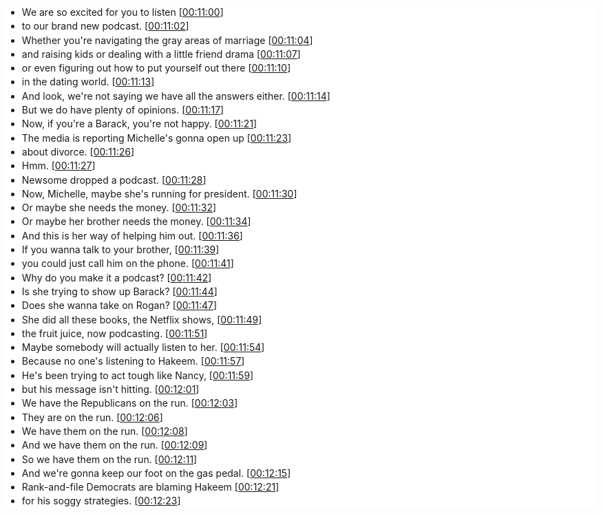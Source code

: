 *  We are so excited for you to listen [[00:11:00](https://www.youtube.com/watch?v=x3M9OVdnNu0&t=660.84s)]
*  to our brand new podcast. [[00:11:02](https://www.youtube.com/watch?v=x3M9OVdnNu0&t=662.88s)]
*  Whether you're navigating the gray areas of marriage [[00:11:04](https://www.youtube.com/watch?v=x3M9OVdnNu0&t=664.8000000000001s)]
*  and raising kids or dealing with a little friend drama [[00:11:07](https://www.youtube.com/watch?v=x3M9OVdnNu0&t=667.76s)]
*  or even figuring out how to put yourself out there [[00:11:10](https://www.youtube.com/watch?v=x3M9OVdnNu0&t=670.8000000000001s)]
*  in the dating world. [[00:11:13](https://www.youtube.com/watch?v=x3M9OVdnNu0&t=673.32s)]
*  And look, we're not saying we have all the answers either. [[00:11:14](https://www.youtube.com/watch?v=x3M9OVdnNu0&t=674.24s)]
*  But we do have plenty of opinions. [[00:11:17](https://www.youtube.com/watch?v=x3M9OVdnNu0&t=677.12s)]
*  Now, if you're a Barack, you're not happy. [[00:11:21](https://www.youtube.com/watch?v=x3M9OVdnNu0&t=681.2800000000001s)]
*  The media is reporting Michelle's gonna open up [[00:11:23](https://www.youtube.com/watch?v=x3M9OVdnNu0&t=683.4s)]
*  about divorce. [[00:11:26](https://www.youtube.com/watch?v=x3M9OVdnNu0&t=686.0s)]
*  Hmm. [[00:11:27](https://www.youtube.com/watch?v=x3M9OVdnNu0&t=687.56s)]
*  Newsome dropped a podcast. [[00:11:28](https://www.youtube.com/watch?v=x3M9OVdnNu0&t=688.76s)]
*  Now, Michelle, maybe she's running for president. [[00:11:30](https://www.youtube.com/watch?v=x3M9OVdnNu0&t=690.16s)]
*  Or maybe she needs the money. [[00:11:32](https://www.youtube.com/watch?v=x3M9OVdnNu0&t=692.9599999999999s)]
*  Or maybe her brother needs the money. [[00:11:34](https://www.youtube.com/watch?v=x3M9OVdnNu0&t=694.92s)]
*  And this is her way of helping him out. [[00:11:36](https://www.youtube.com/watch?v=x3M9OVdnNu0&t=696.8s)]
*  If you wanna talk to your brother, [[00:11:39](https://www.youtube.com/watch?v=x3M9OVdnNu0&t=699.8s)]
*  you could just call him on the phone. [[00:11:41](https://www.youtube.com/watch?v=x3M9OVdnNu0&t=701.0s)]
*  Why do you make it a podcast? [[00:11:42](https://www.youtube.com/watch?v=x3M9OVdnNu0&t=702.56s)]
*  Is she trying to show up Barack? [[00:11:44](https://www.youtube.com/watch?v=x3M9OVdnNu0&t=704.8s)]
*  Does she wanna take on Rogan? [[00:11:47](https://www.youtube.com/watch?v=x3M9OVdnNu0&t=707.0s)]
*  She did all these books, the Netflix shows, [[00:11:49](https://www.youtube.com/watch?v=x3M9OVdnNu0&t=709.1999999999999s)]
*  the fruit juice, now podcasting. [[00:11:51](https://www.youtube.com/watch?v=x3M9OVdnNu0&t=711.4s)]
*  Maybe somebody will actually listen to her. [[00:11:54](https://www.youtube.com/watch?v=x3M9OVdnNu0&t=714.4399999999999s)]
*  Because no one's listening to Hakeem. [[00:11:57](https://www.youtube.com/watch?v=x3M9OVdnNu0&t=717.24s)]
*  He's been trying to act tough like Nancy, [[00:11:59](https://www.youtube.com/watch?v=x3M9OVdnNu0&t=719.04s)]
*  but his message isn't hitting. [[00:12:01](https://www.youtube.com/watch?v=x3M9OVdnNu0&t=721.36s)]
*  We have the Republicans on the run. [[00:12:03](https://www.youtube.com/watch?v=x3M9OVdnNu0&t=723.84s)]
*  They are on the run. [[00:12:06](https://www.youtube.com/watch?v=x3M9OVdnNu0&t=726.84s)]
*  We have them on the run. [[00:12:08](https://www.youtube.com/watch?v=x3M9OVdnNu0&t=728.1999999999999s)]
*  And we have them on the run. [[00:12:09](https://www.youtube.com/watch?v=x3M9OVdnNu0&t=729.76s)]
*  So we have them on the run. [[00:12:11](https://www.youtube.com/watch?v=x3M9OVdnNu0&t=731.1999999999999s)]
*  And we're gonna keep our foot on the gas pedal. [[00:12:15](https://www.youtube.com/watch?v=x3M9OVdnNu0&t=735.88s)]
*  Rank-and-file Democrats are blaming Hakeem [[00:12:21](https://www.youtube.com/watch?v=x3M9OVdnNu0&t=741.52s)]
*  for his soggy strategies. [[00:12:23](https://www.youtube.com/watch?v=x3M9OVdnNu0&t=743.92s)]